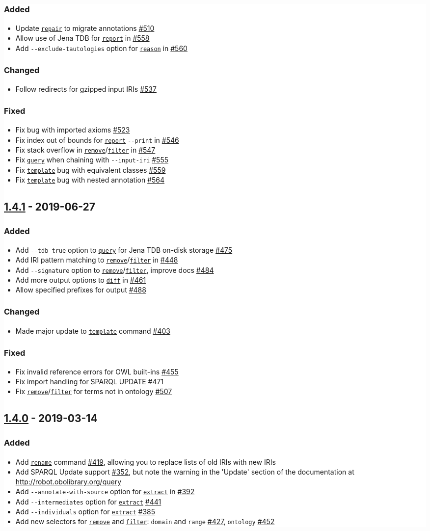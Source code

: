 ### Added

- Update [`repair`] to migrate annotations [#510]
- Allow use of Jena TDB for [`report`] in [#558]
- Add `--exclude-tautologies` option for [`reason`] in [#560]

### Changed

- Follow redirects for gzipped input IRIs [#537]

### Fixed

- Fix bug with imported axioms [#523]
- Fix index out of bounds for [`report`] `--print` in [#546]
- Fix stack overflow in [`remove`]/[`filter`] in [#547]
- Fix [`query`] when chaining with `--input-iri` [#555]
- Fix [`template`] bug with equivalent classes [#559]
- Fix [`template`] bug with nested annotation [#564]

## [1.4.1] - 2019-06-27

### Added

- Add `--tdb true` option to [`query`] for Jena TDB on-disk storage [#475]
- Add IRI pattern matching to [`remove`]/[`filter`] in [#448]
- Add `--signature` option to [`remove`]/[`filter`], improve docs [#484]
- Add more output options to [`diff`] in [#461]
- Allow specified prefixes for output [#488]

### Changed

- Made major update to [`template`] command [#403]

### Fixed

- Fix invalid reference errors for OWL built-ins [#455]
- Fix import handling for SPARQL UPDATE [#471]
- Fix [`remove`]/[`filter`] for terms not in ontology [#507]

## [1.4.0] - 2019-03-14

### Added

- Add [`rename`] command [#419], allowing you to replace lists of old IRIs with new IRIs
- Add SPARQL Update support [#352], but note the warning in the 'Update' section of the documentation at <http://robot.obolibrary.org/query>
- Add `--annotate-with-source` option for [`extract`] in [#392]
- Add `--intermediates` option for [`extract`] [#441]
- Add `--individuals` option for [`extract`] [#385]
- Add new selectors for [`remove`] and [`filter`]: `domain` and `range` [#427], `ontology` [#452]


[Unreleased]: https://github.com/ontodev/robot/compare/v1.9.7...HEAD
[1.9.7]: https://github.com/ontodev/robot/compare/v1.9.6...v1.9.7
[1.9.6]: https://github.com/ontodev/robot/compare/v1.9.5...v1.9.6
[1.9.5]: https://github.com/ontodev/robot/compare/v1.9.4...v1.9.5
[1.9.4]: https://github.com/ontodev/robot/compare/v1.9.3...v1.9.4
[1.9.3]: https://github.com/ontodev/robot/compare/v1.9.2...v1.9.3
[1.9.2]: https://github.com/ontodev/robot/compare/v1.9.1...v1.9.2
[1.9.1]: https://github.com/ontodev/robot/compare/v1.9.0...v1.9.1
[1.9.0]: https://github.com/ontodev/robot/compare/v1.8.4...v1.9.0
[1.8.4]: https://github.com/ontodev/robot/compare/v1.8.3...v1.8.4
[1.8.3]: https://github.com/ontodev/robot/compare/v1.8.2...v1.8.3
[1.8.2]: https://github.com/ontodev/robot/compare/v1.8.1...v1.8.2
[1.8.1]: https://github.com/ontodev/robot/compare/v1.8.0...v1.8.1
[1.8.0]: https://github.com/ontodev/robot/compare/v1.7.2...v1.8.0
[1.7.2]: https://github.com/ontodev/robot/compare/v1.7.1...v1.7.2
[1.7.1]: https://github.com/ontodev/robot/compare/v1.7.0...v1.7.1
[1.7.0]: https://github.com/ontodev/robot/compare/v1.6.0...v1.7.0
[1.6.0]: https://github.com/ontodev/robot/compare/v1.5.0...v1.6.0
[1.5.0]: https://github.com/ontodev/robot/compare/v1.4.3...v1.5.0
[1.4.3]: https://github.com/ontodev/robot/compare/v1.4.2...v1.4.3
[1.4.2]: https://github.com/ontodev/robot/compare/v1.4.1...v1.4.2
[1.4.1]: https://github.com/ontodev/robot/compare/v1.4.0...v1.4.1
[1.4.0]: https://github.com/ontodev/robot/compare/v1.3.0...v1.4.0
[1.3.0]: https://github.com/ontodev/robot/compare/v1.2.0...v1.3.0
[1.2.0]: https://github.com/ontodev/robot/compare/v1.1.0...v1.2.0
[1.1.0]: https://github.com/ontodev/robot/compare/v1.0.0...v1.1.0
[1.0.0]: https://github.com/ontodev/robot/releases/tag/v1.0.0
[Jim Balhoff]: https://github/balhoff
[`collapse`]: http://robot.obolibrary.org/collapse
[`convert`]: http://robot.obolibrary.org/convert
[`diff`]: http://robot.obolibrary.org/diff
[`explain`]: http://robot.obolibrary.org/explain
[`export`]: http://robot.obolibrary.org/export
[`expand`]: http://robot.obolibrary.org/expand
[`extract`]: http://robot.obolibrary.org/extract
[`filter`]: http://robot.obolibrary.org/filter
[`measure`]: http://robot.obolibrary.org/measure
[`merge`]: http://robot.obolibrary.org/merge
[`python`]: http://robot.obolibrary.org/python
[`query`]: http://robot.obolibrary.org/query
[`reason`]: http://robot.obolibrary.org/reason
[`reduce`]: http://robot.obolibrary.org/reduce
[`remove`]: http://robot.obolibrary.org/remove
[`rename`]: http://robot.obolibrary.org/rename
[`repair`]: http://robot.obolibrary.org/repair
[`report`]: http://robot.obolibrary.org/report
[`template`]: http://robot.obolibrary.org/template
[`validate`]: http://robot.obolibrary.org/validate
[`verify`]: http://robot.obolibrary.org/verify
[#1226]: https://github.com/ontodev/robot/pull/1226
[#1223]: https://github.com/ontodev/robot/pull/1223
[#1221]: https://github.com/ontodev/robot/pull/1221
[#1220]: https://github.com/ontodev/robot/issues/1220
[#1216]: https://github.com/ontodev/robot/issues/1216
[#1211]: https://github.com/ontodev/robot/pull/1211
[#1194]: https://github.com/ontodev/robot/pull/1194
[#1193]: https://github.com/ontodev/robot/pull/1193
[#1183]: https://github.com/ontodev/robot/issues/1183
[#1181]: https://github.com/ontodev/robot/pull/1181
[#1179]: https://github.com/ontodev/robot/pull/1179
[#1171]: https://github.com/ontodev/robot/pull/1171
[#1168]: https://github.com/ontodev/robot/pull/1168
[#1160]: https://github.com/ontodev/robot/pull/1160
[#1152]: https://github.com/ontodev/robot/issues/1152
[#1148]: https://github.com/ontodev/robot/pull/1148
[#1135]: https://github.com/ontodev/robot/pull/1135
[#1127]: https://github.com/ontodev/robot/pull/1127
[#1119]: https://github.com/ontodev/robot/pull/1119
[#1121]: https://github.com/ontodev/robot/issues/1121
[#1108]: https://github.com/ontodev/robot/pull/1108
[#1104]: https://github.com/ontodev/robot/pull/1104
[#1101]: https://github.com/ontodev/robot/issues/1101
[#1100]: https://github.com/ontodev/robot/pull/1100
[#1093]: https://github.com/ontodev/robot/pull/1093
[#1091]: https://github.com/ontodev/robot/issues/1091
[#1089]: https://github.com/ontodev/robot/issues/1089
[#1088]: https://github.com/ontodev/robot/issues/1088
[#1086]: https://github.com/ontodev/robot/pull/1086
[#1084]: https://github.com/ontodev/robot/issues/1084
[#1073]: https://github.com/ontodev/robot/pull/1073
[#1071]: https://github.com/ontodev/robot/pull/1071
[#1061]: https://github.com/ontodev/robot/issues/1061
[#1060]: https://github.com/ontodev/robot/issues/1060
[#1030]: https://github.com/ontodev/robot/issues/1030
[#1026]: https://github.com/ontodev/robot/issues/1026
[#1023]: https://github.com/ontodev/robot/pull/1023
[#1017]: https://github.com/ontodev/robot/issues/1017
[#1016]: https://github.com/ontodev/robot/issues/1016
[#1009]: https://github.com/ontodev/robot/issues/1009
[#1000]: https://github.com/ontodev/robot/pull/1000
[#999]: https://github.com/ontodev/robot/pull/999
[#979]: https://github.com/ontodev/robot/pull/979
[#978]: https://github.com/ontodev/robot/pull/978
[#977]: https://github.com/ontodev/robot/pull/977
[#973]: https://github.com/ontodev/robot/pull/973
[#971]: https://github.com/ontodev/robot/pull/971
[#964]: https://github.com/ontodev/robot/pull/964
[#960]: https://github.com/ontodev/robot/pull/960
[#955]: https://github.com/ontodev/robot/pull/955
[#953]: https://github.com/ontodev/robot/pull/953
[#951]: https://github.com/ontodev/robot/pull/951
[#948]: https://github.com/ontodev/robot/pull/948
[#944]: https://github.com/ontodev/robot/pull/944
[#938]: https://github.com/ontodev/robot/pull/938
[#931]: https://github.com/ontodev/robot/issues/931
[#929]: https://github.com/ontodev/robot/pull/929
[#924]: https://github.com/ontodev/robot/issues/924
[#914]: https://github.com/ontodev/robot/pull/914
[#907]: https://github.com/ontodev/robot/pull/907
[#902]: https://github.com/ontodev/robot/pull/902
[#899]: https://github.com/ontodev/robot/pull/899
[#896]: https://github.com/ontodev/robot/pull/896
[#882]: https://github.com/ontodev/robot/pull/882
[#879]: https://github.com/ontodev/robot/pull/879
[#874]: https://github.com/ontodev/robot/pull/874
[#873]: https://github.com/ontodev/robot/issues/873
[#872]: https://github.com/ontodev/robot/pull/872
[#870]: https://github.com/ontodev/robot/pull/870
[#869]: https://github.com/ontodev/robot/pull/869
[#867]: https://github.com/ontodev/robot/pull/867
[#866]: https://github.com/ontodev/robot/pull/866
[#865]: https://github.com/ontodev/robot/pull/865
[#864]: https://github.com/ontodev/robot/pull/864
[#858]: https://github.com/ontodev/robot/pull/858
[#856]: https://github.com/ontodev/robot/pull/856
[#850]: https://github.com/ontodev/robot/pull/850
[#834]: https://github.com/ontodev/robot/pull/834
[#823]: https://github.com/ontodev/robot/pull/823
[#816]: https://github.com/ontodev/robot/pull/816
[#808]: https://github.com/ontodev/robot/pull/808
[#802]: https://github.com/ontodev/robot/pull/802
[#796]: https://github.com/ontodev/robot/pull/796
[#793]: https://github.com/ontodev/robot/pull/793
[#792]: https://github.com/ontodev/robot/pull/792
[#788]: https://github.com/ontodev/robot/pull/788
[#783]: https://github.com/ontodev/robot/pull/783
[#779]: https://github.com/ontodev/robot/pull/779
[#774]: https://github.com/ontodev/robot/pull/774
[#767]: https://github.com/ontodev/robot/pull/767
[#758]: https://github.com/ontodev/robot/pull/758
[#741]: https://github.com/ontodev/robot/issues/741
[#739]: https://github.com/ontodev/robot/pull/739
[#738]: https://github.com/ontodev/robot/pull/738
[#730]: https://github.com/ontodev/robot/pull/730
[#728]: https://github.com/ontodev/robot/pull/728
[#727]: https://github.com/ontodev/robot/pull/727
[#726]: https://github.com/ontodev/robot/pull/726
[#722]: https://github.com/ontodev/robot/pull/722
[#719]: https://github.com/ontodev/robot/pull/716
[#715]: https://github.com/ontodev/robot/pull/715
[#713]: https://github.com/ontodev/robot/pull/713
[#710]: https://github.com/ontodev/robot/pull/710
[#709]: https://github.com/ontodev/robot/issues/709
[#703]: https://github.com/ontodev/robot/pull/703
[#699]: https://github.com/ontodev/robot/pull/699
[#691]: https://github.com/ontodev/robot/pull/691
[#689]: https://github.com/ontodev/robot/pull/689
[#685]: https://github.com/ontodev/robot/pull/685
[#671]: https://github.com/ontodev/robot/pull/671
[#666]: https://github.com/ontodev/robot/pull/666
[#659]: https://github.com/ontodev/robot/issues/659
[#657]: https://github.com/ontodev/robot/pull/657
[#654]: https://github.com/ontodev/robot/issues/654
[#646]: https://github.com/ontodev/robot/issues/646
[#645]: https://github.com/ontodev/robot/issues/645
[#644]: https://github.com/ontodev/robot/issues/644
[#630]: https://github.com/ontodev/robot/issues/630
[#625]: https://github.com/ontodev/robot/issues/625
[#619]: https://github.com/ontodev/robot/issues/619
[#617]: https://github.com/ontodev/robot/issues/617
[#608]: https://github.com/ontodev/robot/issues/608
[#606]: https://github.com/ontodev/robot/issues/606
[#603]: https://github.com/ontodev/robot/issues/603
[#597]: https://github.com/ontodev/robot/issues/597
[#584]: https://github.com/ontodev/robot/issues/584
[#579]: https://github.com/ontodev/robot/issues/579
[#578]: https://github.com/ontodev/robot/issues/579
[#574]: https://github.com/ontodev/robot/issues/574
[#570]: https://github.com/ontodev/robot/issues/570
[#567]: https://github.com/ontodev/robot/issues/567
[#564]: https://github.com/ontodev/robot/issues/564
[#560]: https://github.com/ontodev/robot/issues/560
[#559]: https://github.com/ontodev/robot/issues/559
[#558]: https://github.com/ontodev/robot/issues/558
[#555]: https://github.com/ontodev/robot/issues/555
[#547]: https://github.com/ontodev/robot/issues/547
[#546]: https://github.com/ontodev/robot/issues/546
[#537]: https://github.com/ontodev/robot/issues/537
[#523]: https://github.com/ontodev/robot/issues/523
[#510]: https://github.com/ontodev/robot/issues/510
[#507]: https://github.com/ontodev/robot/issues/507
[#488]: https://github.com/ontodev/robot/issues/488
[#484]: https://github.com/ontodev/robot/issues/484
[#481]: https://github.com/ontodev/robot/issues/481
[#475]: https://github.com/ontodev/robot/issues/475
[#471]: https://github.com/ontodev/robot/issues/471
[#461]: https://github.com/ontodev/robot/issues/461
[#455]: https://github.com/ontodev/robot/issues/455
[#452]: https://github.com/ontodev/robot/issues/452
[#448]: https://github.com/ontodev/robot/issues/448
[#441]: https://github.com/ontodev/robot/issues/441
[#438]: https://github.com/ontodev/robot/issues/438
[#427]: https://github.com/ontodev/robot/issues/427
[#419]: https://github.com/ontodev/robot/issues/419
[#403]: https://github.com/ontodev/robot/issues/403
[#392]: https://github.com/ontodev/robot/issues/392
[#385]: https://github.com/ontodev/robot/issues/385
[#374]: https://github.com/ontodev/robot/issues/374
[#371]: https://github.com/ontodev/robot/issues/371
[#363]: https://github.com/ontodev/robot/issues/363
[#352]: https://github.com/ontodev/robot/issues/352
[#319]: https://github.com/ontodev/robot/issues/319
[#314]: https://github.com/ontodev/robot/issues/314
[#277]: https://github.com/ontodev/robot/issues/277
[#275]: https://github.com/ontodev/robot/issues/275
[#274]: https://github.com/ontodev/robot/issues/274
[#246]: https://github.com/ontodev/robot/issues/246
[#174]: https://github.com/ontodev/robot/issues/174
[#158]: https://github.com/ontodev/robot/issues/158